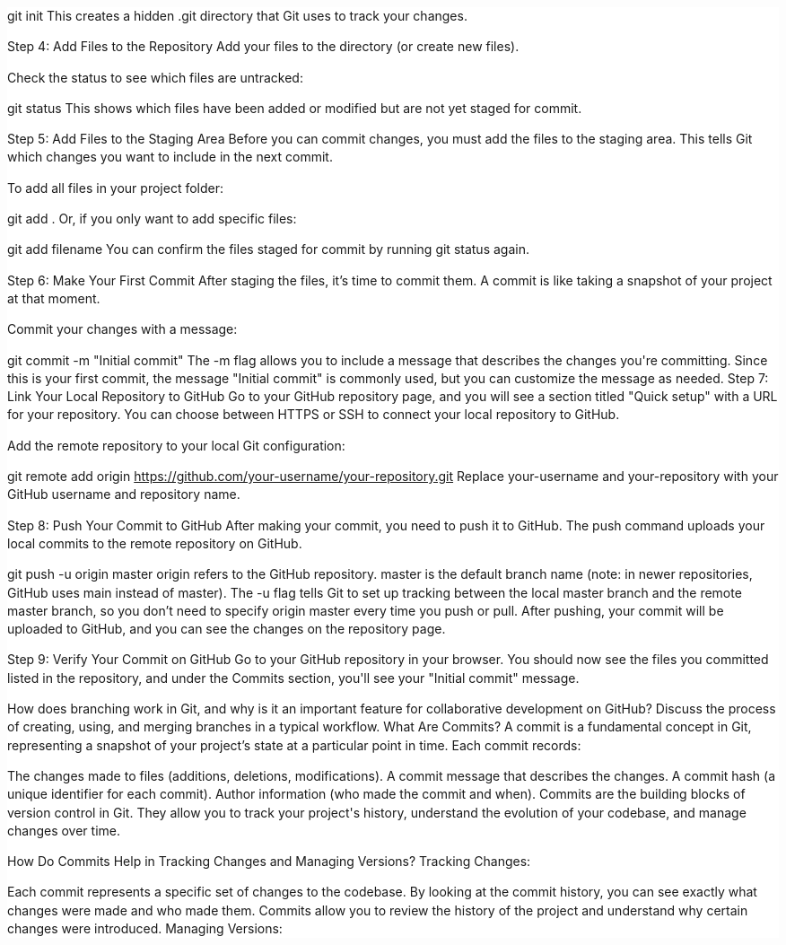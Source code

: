 git init This creates a hidden .git directory that Git uses to track your changes.

Step 4: Add Files to the Repository Add your files to the directory (or create new files).

Check the status to see which files are untracked:

git status This shows which files have been added or modified but are not yet staged for commit.

Step 5: Add Files to the Staging Area Before you can commit changes, you must add the files to the staging area. This tells Git which changes you want to include in the next commit.

To add all files in your project folder:

git add . Or, if you only want to add specific files:

git add filename You can confirm the files staged for commit by running git status again.

Step 6: Make Your First Commit After staging the files, it’s time to commit them. A commit is like taking a snapshot of your project at that moment.

Commit your changes with a message:

git commit -m "Initial commit" The -m flag allows you to include a message that describes the changes you're committing. Since this is your first commit, the message "Initial commit" is commonly used, but you can customize the message as needed. Step 7: Link Your Local Repository to GitHub Go to your GitHub repository page, and you will see a section titled "Quick setup" with a URL for your repository. You can choose between HTTPS or SSH to connect your local repository to GitHub.

Add the remote repository to your local Git configuration:

git remote add origin https://github.com/your-username/your-repository.git Replace your-username and your-repository with your GitHub username and repository name.

Step 8: Push Your Commit to GitHub After making your commit, you need to push it to GitHub. The push command uploads your local commits to the remote repository on GitHub.

git push -u origin master origin refers to the GitHub repository. master is the default branch name (note: in newer repositories, GitHub uses main instead of master). The -u flag tells Git to set up tracking between the local master branch and the remote master branch, so you don’t need to specify origin master every time you push or pull. After pushing, your commit will be uploaded to GitHub, and you can see the changes on the repository page.

Step 9: Verify Your Commit on GitHub Go to your GitHub repository in your browser. You should now see the files you committed listed in the repository, and under the Commits section, you'll see your "Initial commit" message.

How does branching work in Git, and why is it an important feature for collaborative development on GitHub? Discuss the process of creating, using, and merging branches in a typical workflow.
What Are Commits? A commit is a fundamental concept in Git, representing a snapshot of your project’s state at a particular point in time. Each commit records:

The changes made to files (additions, deletions, modifications). A commit message that describes the changes. A commit hash (a unique identifier for each commit). Author information (who made the commit and when). Commits are the building blocks of version control in Git. They allow you to track your project's history, understand the evolution of your codebase, and manage changes over time.

How Do Commits Help in Tracking Changes and Managing Versions? Tracking Changes:

Each commit represents a specific set of changes to the codebase. By looking at the commit history, you can see exactly what changes were made and who made them. Commits allow you to review the history of the project and understand why certain changes were introduced. Managing Versions:

